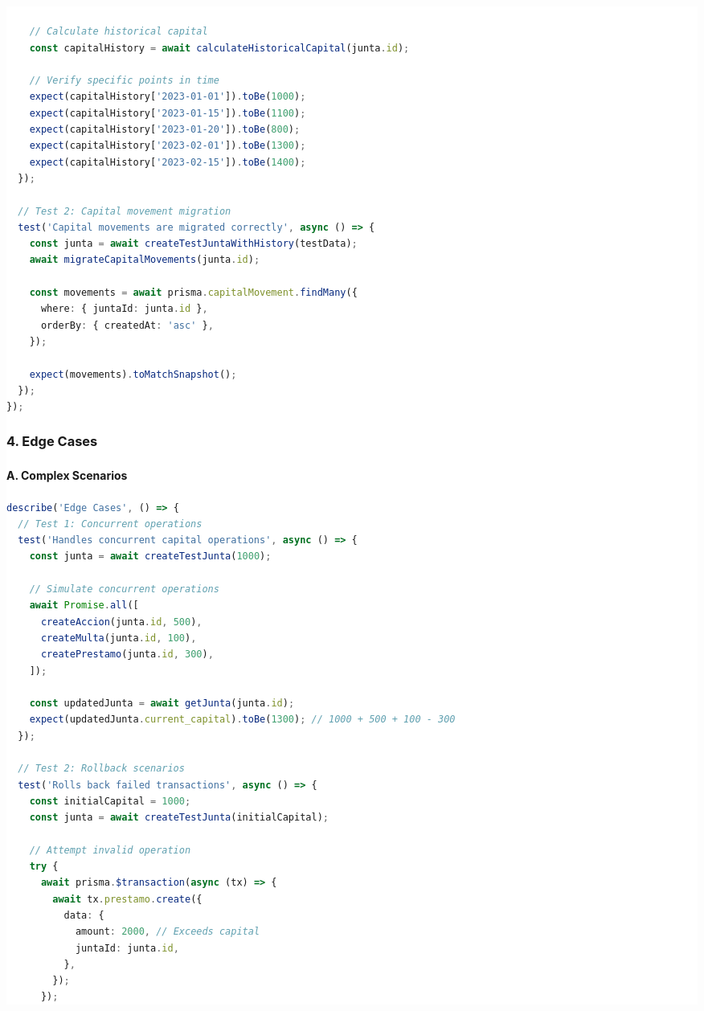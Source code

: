 ```typescript

    // Calculate historical capital
    const capitalHistory = await calculateHistoricalCapital(junta.id);

    // Verify specific points in time
    expect(capitalHistory['2023-01-01']).toBe(1000);
    expect(capitalHistory['2023-01-15']).toBe(1100);
    expect(capitalHistory['2023-01-20']).toBe(800);
    expect(capitalHistory['2023-02-01']).toBe(1300);
    expect(capitalHistory['2023-02-15']).toBe(1400);
  });

  // Test 2: Capital movement migration
  test('Capital movements are migrated correctly', async () => {
    const junta = await createTestJuntaWithHistory(testData);
    await migrateCapitalMovements(junta.id);

    const movements = await prisma.capitalMovement.findMany({
      where: { juntaId: junta.id },
      orderBy: { createdAt: 'asc' },
    });

    expect(movements).toMatchSnapshot();
  });
});
```

### 4. Edge Cases

#### A. Complex Scenarios

```typescript
describe('Edge Cases', () => {
  // Test 1: Concurrent operations
  test('Handles concurrent capital operations', async () => {
    const junta = await createTestJunta(1000);

    // Simulate concurrent operations
    await Promise.all([
      createAccion(junta.id, 500),
      createMulta(junta.id, 100),
      createPrestamo(junta.id, 300),
    ]);

    const updatedJunta = await getJunta(junta.id);
    expect(updatedJunta.current_capital).toBe(1300); // 1000 + 500 + 100 - 300
  });

  // Test 2: Rollback scenarios
  test('Rolls back failed transactions', async () => {
    const initialCapital = 1000;
    const junta = await createTestJunta(initialCapital);

    // Attempt invalid operation
    try {
      await prisma.$transaction(async (tx) => {
        await tx.prestamo.create({
          data: {
            amount: 2000, // Exceeds capital
            juntaId: junta.id,
          },
        });
      });
```
